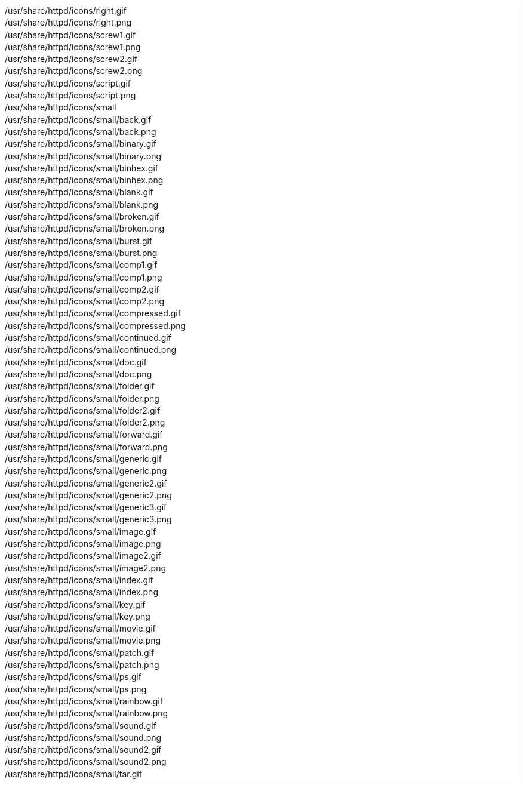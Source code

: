 /usr/share/httpd/icons/right.gif  
/usr/share/httpd/icons/right.png  
/usr/share/httpd/icons/screw1.gif  
/usr/share/httpd/icons/screw1.png  
/usr/share/httpd/icons/screw2.gif  
/usr/share/httpd/icons/screw2.png  
/usr/share/httpd/icons/script.gif  
/usr/share/httpd/icons/script.png  
/usr/share/httpd/icons/small  
/usr/share/httpd/icons/small/back.gif  
/usr/share/httpd/icons/small/back.png  
/usr/share/httpd/icons/small/binary.gif  
/usr/share/httpd/icons/small/binary.png  
/usr/share/httpd/icons/small/binhex.gif  
/usr/share/httpd/icons/small/binhex.png  
/usr/share/httpd/icons/small/blank.gif  
/usr/share/httpd/icons/small/blank.png  
/usr/share/httpd/icons/small/broken.gif  
/usr/share/httpd/icons/small/broken.png  
/usr/share/httpd/icons/small/burst.gif  
/usr/share/httpd/icons/small/burst.png  
/usr/share/httpd/icons/small/comp1.gif  
/usr/share/httpd/icons/small/comp1.png  
/usr/share/httpd/icons/small/comp2.gif  
/usr/share/httpd/icons/small/comp2.png  
/usr/share/httpd/icons/small/compressed.gif  
/usr/share/httpd/icons/small/compressed.png  
/usr/share/httpd/icons/small/continued.gif  
/usr/share/httpd/icons/small/continued.png  
/usr/share/httpd/icons/small/doc.gif  
/usr/share/httpd/icons/small/doc.png  
/usr/share/httpd/icons/small/folder.gif  
/usr/share/httpd/icons/small/folder.png  
/usr/share/httpd/icons/small/folder2.gif  
/usr/share/httpd/icons/small/folder2.png  
/usr/share/httpd/icons/small/forward.gif  
/usr/share/httpd/icons/small/forward.png  
/usr/share/httpd/icons/small/generic.gif  
/usr/share/httpd/icons/small/generic.png  
/usr/share/httpd/icons/small/generic2.gif  
/usr/share/httpd/icons/small/generic2.png  
/usr/share/httpd/icons/small/generic3.gif  
/usr/share/httpd/icons/small/generic3.png  
/usr/share/httpd/icons/small/image.gif  
/usr/share/httpd/icons/small/image.png  
/usr/share/httpd/icons/small/image2.gif  
/usr/share/httpd/icons/small/image2.png  
/usr/share/httpd/icons/small/index.gif  
/usr/share/httpd/icons/small/index.png  
/usr/share/httpd/icons/small/key.gif  
/usr/share/httpd/icons/small/key.png  
/usr/share/httpd/icons/small/movie.gif  
/usr/share/httpd/icons/small/movie.png  
/usr/share/httpd/icons/small/patch.gif  
/usr/share/httpd/icons/small/patch.png  
/usr/share/httpd/icons/small/ps.gif  
/usr/share/httpd/icons/small/ps.png  
/usr/share/httpd/icons/small/rainbow.gif  
/usr/share/httpd/icons/small/rainbow.png  
/usr/share/httpd/icons/small/sound.gif  
/usr/share/httpd/icons/small/sound.png  
/usr/share/httpd/icons/small/sound2.gif  
/usr/share/httpd/icons/small/sound2.png  
/usr/share/httpd/icons/small/tar.gif  